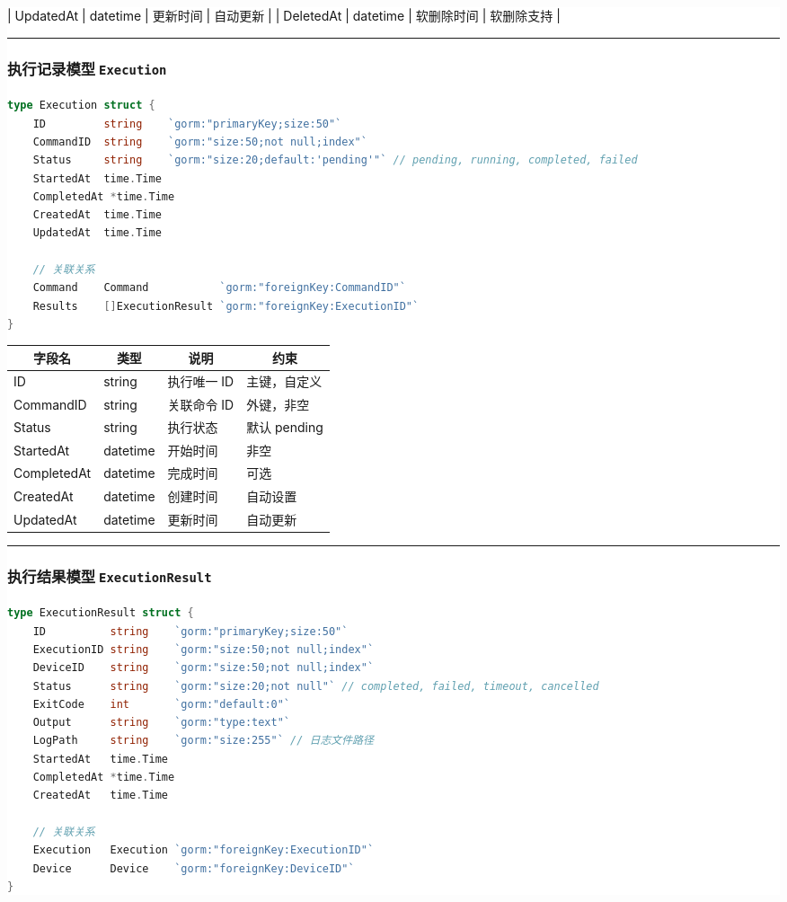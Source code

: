 | UpdatedAt   | datetime | 更新时间       | 自动更新       |
| DeletedAt   | datetime | 软删除时间     | 软删除支持     |

---

### 执行记录模型 `Execution`

```go
type Execution struct {
    ID         string    `gorm:"primaryKey;size:50"`
    CommandID  string    `gorm:"size:50;not null;index"`
    Status     string    `gorm:"size:20;default:'pending'"` // pending, running, completed, failed
    StartedAt  time.Time
    CompletedAt *time.Time
    CreatedAt  time.Time
    UpdatedAt  time.Time
    
    // 关联关系
    Command    Command           `gorm:"foreignKey:CommandID"`
    Results    []ExecutionResult `gorm:"foreignKey:ExecutionID"`
}
```

| 字段名      | 类型     | 说明         | 约束           |
| ----------- | -------- | ------------ | -------------- |
| ID          | string   | 执行唯一 ID  | 主键，自定义   |
| CommandID   | string   | 关联命令 ID  | 外键，非空     |
| Status      | string   | 执行状态     | 默认 pending   |
| StartedAt   | datetime | 开始时间     | 非空           |
| CompletedAt | datetime | 完成时间     | 可选           |
| CreatedAt   | datetime | 创建时间     | 自动设置       |
| UpdatedAt   | datetime | 更新时间     | 自动更新       |

---

### 执行结果模型 `ExecutionResult`

```go
type ExecutionResult struct {
    ID          string    `gorm:"primaryKey;size:50"`
    ExecutionID string    `gorm:"size:50;not null;index"`
    DeviceID    string    `gorm:"size:50;not null;index"`
    Status      string    `gorm:"size:20;not null"` // completed, failed, timeout, cancelled
    ExitCode    int       `gorm:"default:0"`
    Output      string    `gorm:"type:text"`
    LogPath     string    `gorm:"size:255"` // 日志文件路径
    StartedAt   time.Time
    CompletedAt *time.Time
    CreatedAt   time.Time
    
    // 关联关系
    Execution   Execution `gorm:"foreignKey:ExecutionID"`
    Device      Device    `gorm:"foreignKey:DeviceID"`
}
```
